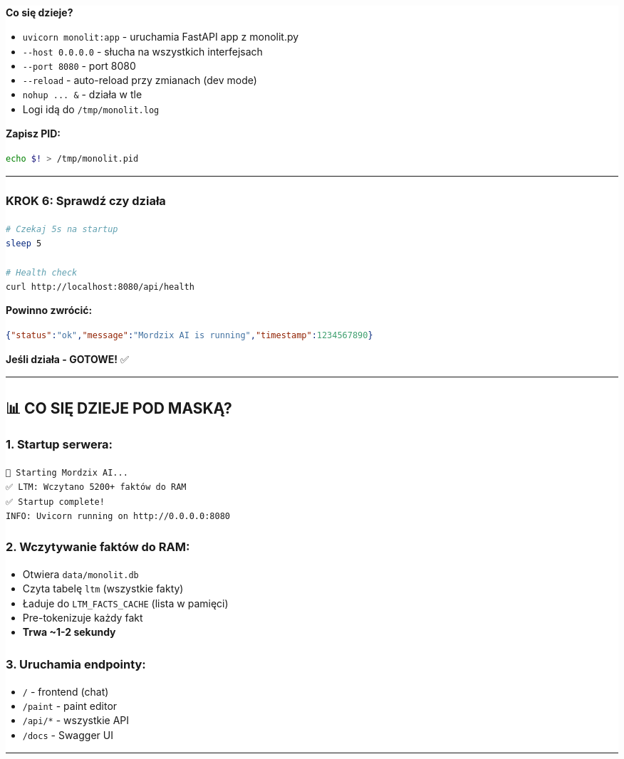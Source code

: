 **Co się dzieje?**
- `uvicorn monolit:app` - uruchamia FastAPI app z monolit.py
- `--host 0.0.0.0` - słucha na wszystkich interfejsach
- `--port 8080` - port 8080
- `--reload` - auto-reload przy zmianach (dev mode)
- `nohup ... &` - działa w tle
- Logi idą do `/tmp/monolit.log`

**Zapisz PID:**
```bash
echo $! > /tmp/monolit.pid
```

---

### KROK 6: Sprawdź czy działa

```bash
# Czekaj 5s na startup
sleep 5

# Health check
curl http://localhost:8080/api/health
```

**Powinno zwrócić:**
```json
{"status":"ok","message":"Mordzix AI is running","timestamp":1234567890}
```

**Jeśli działa - GOTOWE!** ✅

---

## 📊 CO SIĘ DZIEJE POD MASKĄ?

### 1. **Startup serwera:**
```
🚀 Starting Mordzix AI...
✅ LTM: Wczytano 5200+ faktów do RAM
✅ Startup complete!
INFO: Uvicorn running on http://0.0.0.0:8080
```

### 2. **Wczytywanie faktów do RAM:**
- Otwiera `data/monolit.db`
- Czyta tabelę `ltm` (wszystkie fakty)
- Ładuje do `LTM_FACTS_CACHE` (lista w pamięci)
- Pre-tokenizuje każdy fakt
- **Trwa ~1-2 sekundy**

### 3. **Uruchamia endpointy:**
- `/` - frontend (chat)
- `/paint` - paint editor
- `/api/*` - wszystkie API
- `/docs` - Swagger UI

---